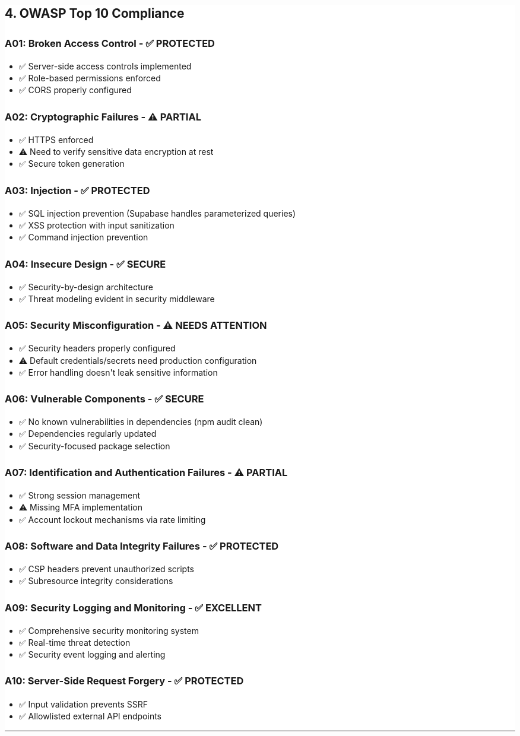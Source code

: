 
## 4. OWASP Top 10 Compliance

### A01: Broken Access Control - ✅ PROTECTED
- ✅ Server-side access controls implemented
- ✅ Role-based permissions enforced
- ✅ CORS properly configured

### A02: Cryptographic Failures - ⚠️ PARTIAL
- ✅ HTTPS enforced
- ⚠️ Need to verify sensitive data encryption at rest
- ✅ Secure token generation

### A03: Injection - ✅ PROTECTED
- ✅ SQL injection prevention (Supabase handles parameterized queries)
- ✅ XSS protection with input sanitization
- ✅ Command injection prevention

### A04: Insecure Design - ✅ SECURE
- ✅ Security-by-design architecture
- ✅ Threat modeling evident in security middleware

### A05: Security Misconfiguration - ⚠️ NEEDS ATTENTION
- ✅ Security headers properly configured
- ⚠️ Default credentials/secrets need production configuration
- ✅ Error handling doesn't leak sensitive information

### A06: Vulnerable Components - ✅ SECURE
- ✅ No known vulnerabilities in dependencies (npm audit clean)
- ✅ Dependencies regularly updated
- ✅ Security-focused package selection

### A07: Identification and Authentication Failures - ⚠️ PARTIAL
- ✅ Strong session management
- ⚠️ Missing MFA implementation
- ✅ Account lockout mechanisms via rate limiting

### A08: Software and Data Integrity Failures - ✅ PROTECTED
- ✅ CSP headers prevent unauthorized scripts
- ✅ Subresource integrity considerations

### A09: Security Logging and Monitoring - ✅ EXCELLENT
- ✅ Comprehensive security monitoring system
- ✅ Real-time threat detection
- ✅ Security event logging and alerting

### A10: Server-Side Request Forgery - ✅ PROTECTED
- ✅ Input validation prevents SSRF
- ✅ Allowlisted external API endpoints

---